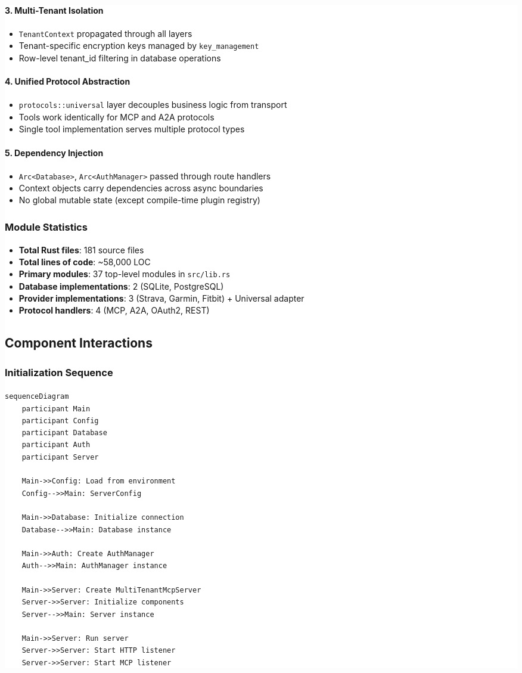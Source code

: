 #### 3. Multi-Tenant Isolation
- `TenantContext` propagated through all layers
- Tenant-specific encryption keys managed by `key_management`
- Row-level tenant_id filtering in database operations

#### 4. Unified Protocol Abstraction
- `protocols::universal` layer decouples business logic from transport
- Tools work identically for MCP and A2A protocols
- Single tool implementation serves multiple protocol types

#### 5. Dependency Injection
- `Arc<Database>`, `Arc<AuthManager>` passed through route handlers
- Context objects carry dependencies across async boundaries
- No global mutable state (except compile-time plugin registry)

### Module Statistics

- **Total Rust files**: 181 source files
- **Total lines of code**: ~58,000 LOC
- **Primary modules**: 37 top-level modules in `src/lib.rs`
- **Database implementations**: 2 (SQLite, PostgreSQL)
- **Provider implementations**: 3 (Strava, Garmin, Fitbit) + Universal adapter
- **Protocol handlers**: 4 (MCP, A2A, OAuth2, REST)

## Component Interactions

### Initialization Sequence

```mermaid
sequenceDiagram
    participant Main
    participant Config
    participant Database
    participant Auth
    participant Server
    
    Main->>Config: Load from environment
    Config-->>Main: ServerConfig
    
    Main->>Database: Initialize connection
    Database-->>Main: Database instance
    
    Main->>Auth: Create AuthManager
    Auth-->>Main: AuthManager instance
    
    Main->>Server: Create MultiTenantMcpServer
    Server->>Server: Initialize components
    Server-->>Main: Server instance
    
    Main->>Server: Run server
    Server->>Server: Start HTTP listener
    Server->>Server: Start MCP listener
```
